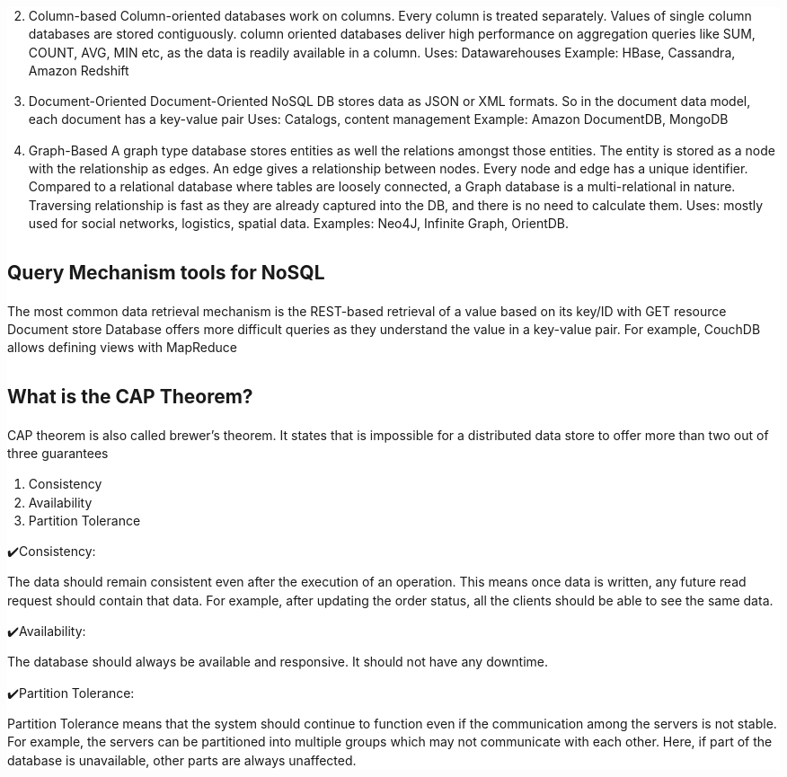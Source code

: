 
2.  Column-based
    Column-oriented databases work on columns. Every column is treated separately. Values of single column databases are stored contiguously.
    column oriented databases deliver high performance on aggregation queries like SUM, COUNT, AVG, MIN etc, as the data is readily available in a column.
    Uses: Datawarehouses
    Example: HBase, Cassandra, Amazon Redshift


3.  Document-Oriented
    Document-Oriented NoSQL DB stores data as JSON or XML formats. So in the document data model, each document has a key-value pair 
    Uses: Catalogs, content management
    Example: Amazon DocumentDB, MongoDB
  

4.  Graph-Based
    A graph type database stores entities as well the relations amongst those entities. The entity is stored as a node with the relationship as edges. An     edge gives a relationship between nodes. Every node and edge has a unique identifier. Compared to a relational database where tables are loosely           connected, a Graph database is a multi-relational in nature. Traversing relationship is fast as they are already captured into the DB, and there is no     need to calculate them.
    Uses: mostly used for social networks, logistics, spatial data.
    Examples: Neo4J, Infinite Graph, OrientDB.
    
## Query Mechanism tools for NoSQL

The most common data retrieval mechanism is the REST-based retrieval of a value based on its key/ID with GET resource
Document store Database offers more difficult queries as they understand the value in a key-value pair. For example, CouchDB allows defining views with MapReduce

## What is the CAP Theorem?

CAP theorem is also called brewer’s theorem. It states that is impossible for a distributed data store to offer more than two out of three guarantees

1.	Consistency
2.	Availability
3.	Partition Tolerance

✔️Consistency:

The data should remain consistent even after the execution of an operation. This means once data is written, any future read request should contain that data. For example, after updating the order status, all the clients should be able to see the same data.

✔️Availability:

The database should always be available and responsive. It should not have any downtime.

✔️Partition Tolerance:

Partition Tolerance means that the system should continue to function even if the communication among the servers is not stable. For example, the servers can be partitioned into multiple groups which may not communicate with each other. Here, if part of the database is unavailable, other parts are always unaffected.
